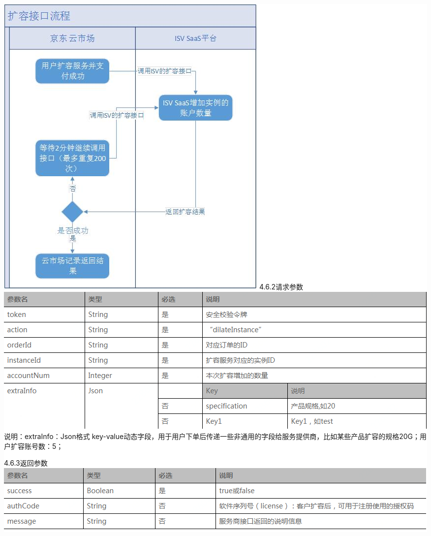 ![image](https://github.com/jdcloudcom/cn/blob/zhaowenbo8-patch-1/documentation/Cloud-Marketplace/MarketPlace-Image/%E9%80%9A%E7%9F%A5%E6%8E%A5%E5%8F%A315.jpg)
4.6.2请求参数
![image](https://github.com/jdcloudcom/cn/blob/zhaowenbo8-patch-1/documentation/Cloud-Marketplace/MarketPlace-Image/%E9%80%9A%E7%9F%A5%E6%8E%A5%E5%8F%A316.png)
说明：extraInfo：Json格式 key-value动态字段，用于用户下单后传递一些非通用的字段给服务提供商，比如某些产品扩容的规格20G；用户扩容账号数：5；

4.6.3返回参数
![image](https://github.com/jdcloudcom/cn/blob/zhaowenbo8-patch-1/documentation/Cloud-Marketplace/MarketPlace-Image/%E9%80%9A%E7%9F%A5%E6%8E%A5%E5%8F%A317.png)
